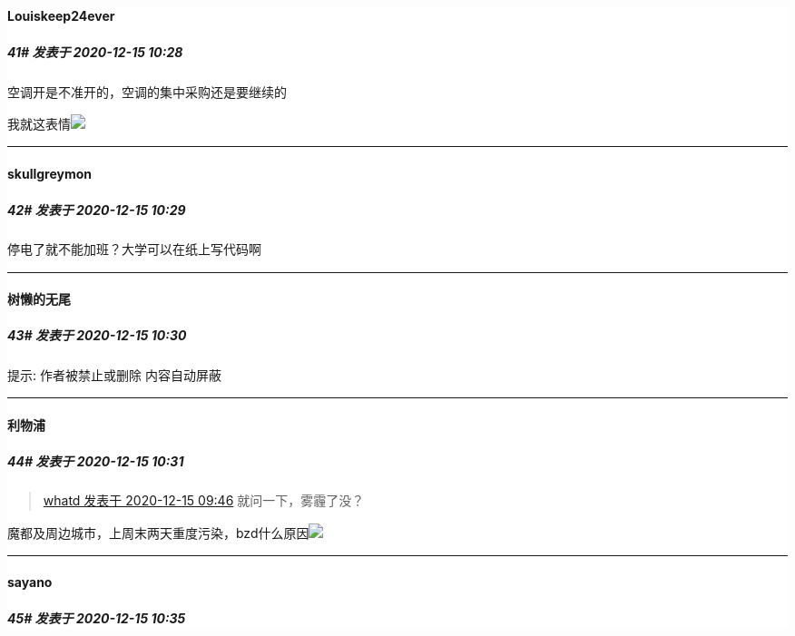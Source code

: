 ####  Louiskeep24ever  
##### 41#       发表于 2020-12-15 10:28




空调开是不准开的，空调的集中采购还是要继续的

我就这表情<img src="https://static.saraba1st.com/image/smiley/face2017/049.png" referrerpolicy="no-referrer">







*****

####  skullgreymon  
##### 42#       发表于 2020-12-15 10:29




停电了就不能加班？大学可以在纸上写代码啊







*****

####  树懒的无尾  
##### 43#       发表于 2020-12-15 10:30

提示: 作者被禁止或删除 内容自动屏蔽



*****

####  利物浦  
##### 44#       发表于 2020-12-15 10:31



<blockquote><a href="httphttps://bbs.saraba1st.com/2b/forum.php?mod=redirect&amp;goto=findpost&amp;pid=49724929&amp;ptid=1977661" target="_blank">whatd 发表于 2020-12-15 09:46</a>
就问一下，雾霾了没？</blockquote>
魔都及周边城市，上周末两天重度污染，bzd什么原因<img src="https://static.saraba1st.com/image/smiley/face2017/002.png" referrerpolicy="no-referrer">







*****

####  sayano  
##### 45#       发表于 2020-12-15 10:35
